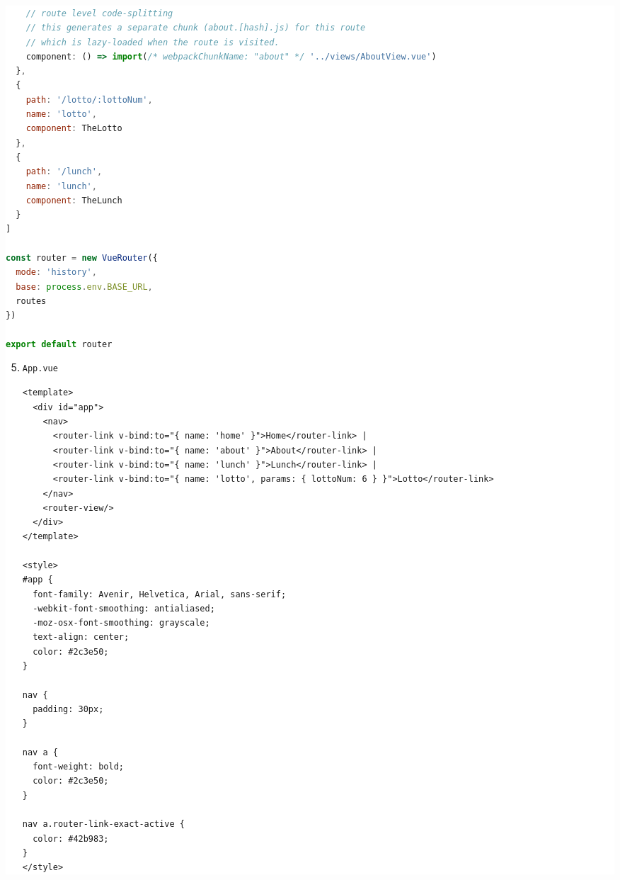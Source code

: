    ```js
       // route level code-splitting
       // this generates a separate chunk (about.[hash].js) for this route
       // which is lazy-loaded when the route is visited.
       component: () => import(/* webpackChunkName: "about" */ '../views/AboutView.vue')
     },
     {
       path: '/lotto/:lottoNum',
       name: 'lotto',
       component: TheLotto
     },
     {
       path: '/lunch',
       name: 'lunch',
       component: TheLunch
     }
   ]
   
   const router = new VueRouter({
     mode: 'history',
     base: process.env.BASE_URL,
     routes
   })
   
   export default router
   ```

5. `App.vue`

   ```vue
   <template>
     <div id="app">
       <nav>
         <router-link v-bind:to="{ name: 'home' }">Home</router-link> |
         <router-link v-bind:to="{ name: 'about' }">About</router-link> |  
         <router-link v-bind:to="{ name: 'lunch' }">Lunch</router-link> |
         <router-link v-bind:to="{ name: 'lotto', params: { lottoNum: 6 } }">Lotto</router-link>
       </nav>
       <router-view/>
     </div>
   </template>
   
   <style>
   #app {
     font-family: Avenir, Helvetica, Arial, sans-serif;
     -webkit-font-smoothing: antialiased;
     -moz-osx-font-smoothing: grayscale;
     text-align: center;
     color: #2c3e50;
   }
   
   nav {
     padding: 30px;
   }
   
   nav a {
     font-weight: bold;
     color: #2c3e50;
   }
   
   nav a.router-link-exact-active {
     color: #42b983;
   }
   </style>
   ```

